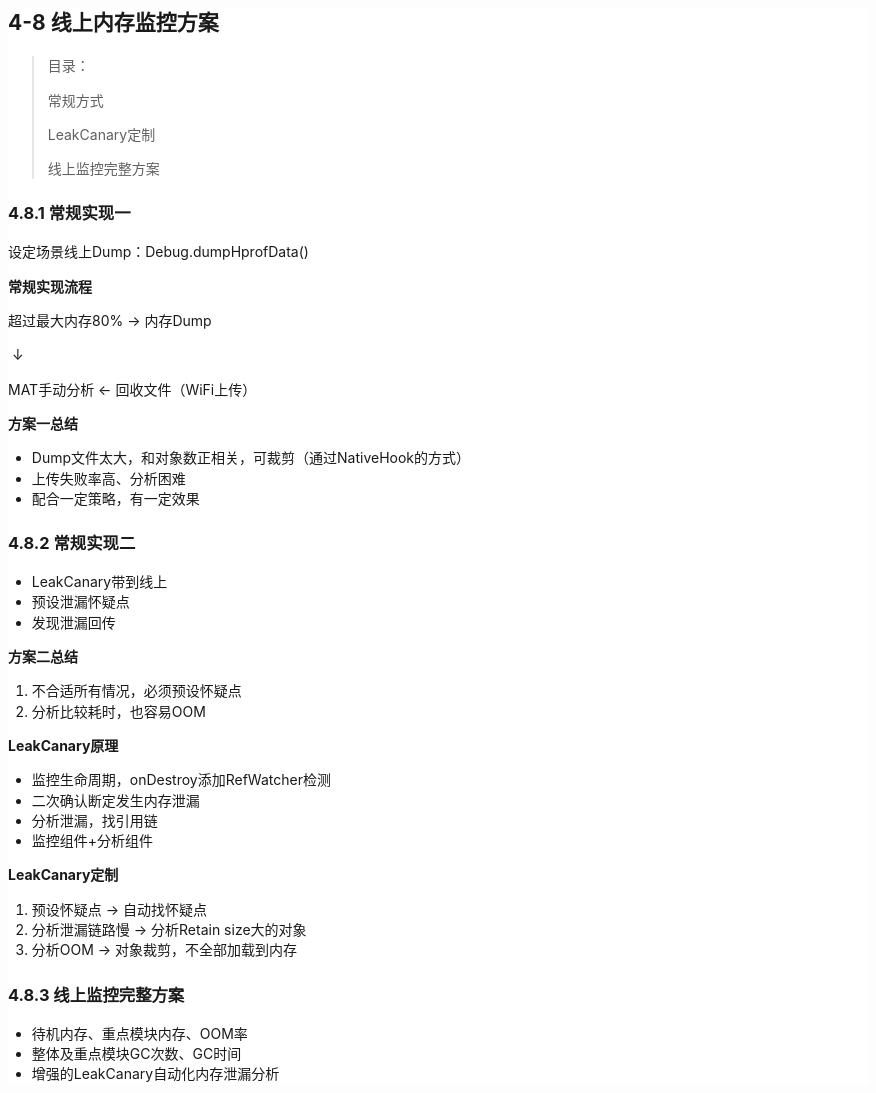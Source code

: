 ## 4-8 线上内存监控方案

> 目录：
>
> 常规方式
>
> LeakCanary定制
>
> 线上监控完整方案

### 4.8.1 常规实现一

设定场景线上Dump：Debug.dumpHprofData()

**常规实现流程**

超过最大内存80%   →   内存Dump

​												↓

MAT手动分析          ←    回收文件（WiFi上传）

**方案一总结**

* Dump文件太大，和对象数正相关，可裁剪（通过NativeHook的方式）
* 上传失败率高、分析困难
* 配合一定策略，有一定效果

### 4.8.2 常规实现二

* LeakCanary带到线上
* 预设泄漏怀疑点
* 发现泄漏回传

**方案二总结**

1. 不合适所有情况，必须预设怀疑点
2. 分析比较耗时，也容易OOM

**LeakCanary原理**

* 监控生命周期，onDestroy添加RefWatcher检测
* 二次确认断定发生内存泄漏
* 分析泄漏，找引用链
* 监控组件+分析组件

**LeakCanary定制**

1. 预设怀疑点 → 自动找怀疑点
2. 分析泄漏链路慢  → 分析Retain size大的对象
3. 分析OOM → 对象裁剪，不全部加载到内存

### 4.8.3 线上监控完整方案

* 待机内存、重点模块内存、OOM率
* 整体及重点模块GC次数、GC时间
* 增强的LeakCanary自动化内存泄漏分析
